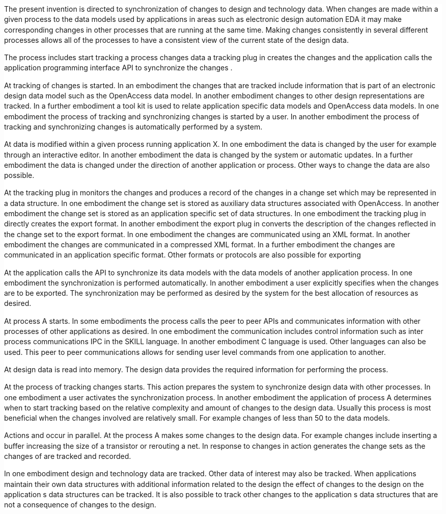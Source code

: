 The present invention is directed to synchronization of changes to design and technology data. When changes are made within a given process to the data models used by applications in areas such as electronic design automation EDA it may make corresponding changes in other processes that are running at the same time. Making changes consistently in several different processes allows all of the processes to have a consistent view of the current state of the design data.

The process includes start tracking a process changes data a tracking plug in creates the changes and the application calls the application programming interface API to synchronize the changes .

At tracking of changes is started. In an embodiment the changes that are tracked include information that is part of an electronic design data model such as the OpenAccess data model. In another embodiment changes to other design representations are tracked. In a further embodiment a tool kit is used to relate application specific data models and OpenAccess data models. In one embodiment the process of tracking and synchronizing changes is started by a user. In another embodiment the process of tracking and synchronizing changes is automatically performed by a system.

At data is modified within a given process running application X. In one embodiment the data is changed by the user for example through an interactive editor. In another embodiment the data is changed by the system or automatic updates. In a further embodiment the data is changed under the direction of another application or process. Other ways to change the data are also possible.

At the tracking plug in monitors the changes and produces a record of the changes in a change set which may be represented in a data structure. In one embodiment the change set is stored as auxiliary data structures associated with OpenAccess. In another embodiment the change set is stored as an application specific set of data structures. In one embodiment the tracking plug in directly creates the export format. In another embodiment the export plug in converts the description of the changes reflected in the change set to the export format. In one embodiment the changes are communicated using an XML format. In another embodiment the changes are communicated in a compressed XML format. In a further embodiment the changes are communicated in an application specific format. Other formats or protocols are also possible for exporting

At the application calls the API to synchronize its data models with the data models of another application process. In one embodiment the synchronization is performed automatically. In another embodiment a user explicitly specifies when the changes are to be exported. The synchronization may be performed as desired by the system for the best allocation of resources as desired.

At process A starts. In some embodiments the process calls the peer to peer APIs and communicates information with other processes of other applications as desired. In one embodiment the communication includes control information such as inter process communications IPC in the SKILL language. In another embodiment C language is used. Other languages can also be used. This peer to peer communications allows for sending user level commands from one application to another.

At design data is read into memory. The design data provides the required information for performing the process.

At the process of tracking changes starts. This action prepares the system to synchronize design data with other processes. In one embodiment a user activates the synchronization process. In another embodiment the application of process A determines when to start tracking based on the relative complexity and amount of changes to the design data. Usually this process is most beneficial when the changes involved are relatively small. For example changes of less than 50 to the data models.

Actions and occur in parallel. At the process A makes some changes to the design data. For example changes include inserting a buffer increasing the size of a transistor or rerouting a net. In response to changes in action generates the change sets as the changes of are tracked and recorded.

In one embodiment design and technology data are tracked. Other data of interest may also be tracked. When applications maintain their own data structures with additional information related to the design the effect of changes to the design on the application s data structures can be tracked. It is also possible to track other changes to the application s data structures that are not a consequence of changes to the design.
